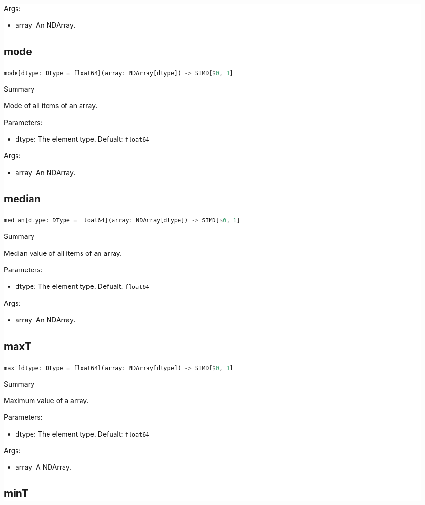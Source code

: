 Args:  

- array: An NDArray.

## mode


```rust
mode[dtype: DType = float64](array: NDArray[dtype]) -> SIMD[$0, 1]
```  
Summary  
  
Mode of all items of an array.  
  
Parameters:  

- dtype: The element type. Defualt: `float64`
  
Args:  

- array: An NDArray.

## median


```rust
median[dtype: DType = float64](array: NDArray[dtype]) -> SIMD[$0, 1]
```  
Summary  
  
Median value of all items of an array.  
  
Parameters:  

- dtype: The element type. Defualt: `float64`
  
Args:  

- array: An NDArray.

## maxT


```rust
maxT[dtype: DType = float64](array: NDArray[dtype]) -> SIMD[$0, 1]
```  
Summary  
  
Maximum value of a array.  
  
Parameters:  

- dtype: The element type. Defualt: `float64`
  
Args:  

- array: A NDArray.

## minT
